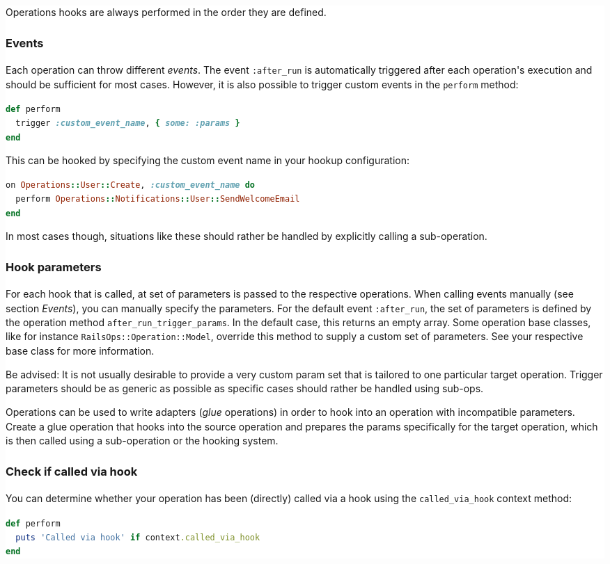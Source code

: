 
Operations hooks are always performed in the order they are defined.

### Events

Each operation can throw different *events*. The event `:after_run` is
automatically triggered after each operation's execution and should be
sufficient for most cases. However, it is also possible to trigger custom events
in the `perform` method:

```ruby
def perform
  trigger :custom_event_name, { some: :params }
end
```

This can be hooked by specifying the custom event name in your hookup
configuration:

```ruby
on Operations::User::Create, :custom_event_name do
  perform Operations::Notifications::User::SendWelcomeEmail
end
```

In most cases though, situations like these should rather be handled by
explicitly calling a sub-operation.

### Hook parameters

For each hook that is called, at set of parameters is passed to the respective
operations. When calling events manually (see section *Events*), you can
manually specify the parameters. For the default event `:after_run`, the set of
parameters is defined by the operation method `after_run_trigger_params`. In the
default case, this returns an empty array. Some operation base classes, like for
instance `RailsOps::Operation::Model`, override this method to supply a custom
set of parameters. See your respective base class for more information.

Be advised: It is not usually desirable to provide a very custom param set that
is tailored to one particular target operation. Trigger parameters should be as
generic as possible as specific cases should rather be handled using sub-ops.

Operations can be used to write adapters (*glue* operations) in order to hook
into an operation with incompatible parameters. Create a glue operation that
hooks into the source operation and prepares the params specifically for the
target operation, which is then called using a sub-operation or the hooking
system.

### Check if called via hook

You can determine whether your operation has been (directly) called via a hook
using the `called_via_hook` context method:

```ruby
def perform
  puts 'Called via hook' if context.called_via_hook
end
```
